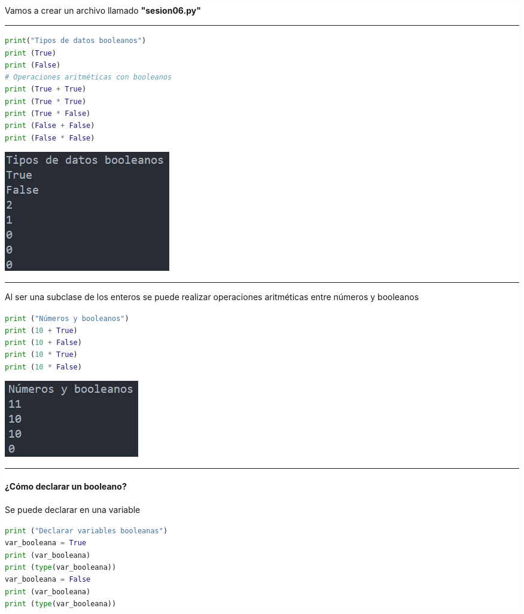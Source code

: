 Vamos a crear un archivo llamado **"sesion06.py"**

---
```python [1-3|4-9]
print("Tipos de datos booleanos")
print (True)
print (False)
# Operaciones aritméticas con booleanos
print (True + True)
print (True * True)
print (True * False)
print (False + False)
print (False * False)
```

![Tipos de datos booleanos](./img/01.png) 

---
Al ser una subclase de los enteros se puede realizar operaciones aritméticas entre números y booleanos

```python [1-3|4-5]
print ("Números y booleanos")
print (10 + True)
print (10 + False)
print (10 * True)
print (10 * False)
```

![Números y booleanos](./img/02.png) 

---
#### ¿Cómo declarar un booleano?

Se puede declarar en una variable

```python [1-4|5-7]
print ("Declarar variables booleanas")
var_booleana = True
print (var_booleana)
print (type(var_booleana))
var_booleana = False
print (var_booleana)
print (type(var_booleana))
```
